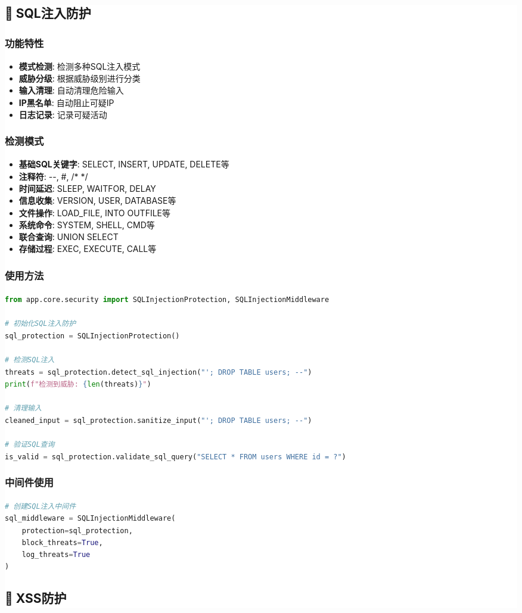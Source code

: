 ## 🚫 SQL注入防护

### 功能特性

- **模式检测**: 检测多种SQL注入模式
- **威胁分级**: 根据威胁级别进行分类
- **输入清理**: 自动清理危险输入
- **IP黑名单**: 自动阻止可疑IP
- **日志记录**: 记录可疑活动

### 检测模式

- **基础SQL关键字**: SELECT, INSERT, UPDATE, DELETE等
- **注释符**: --, #, /* */
- **时间延迟**: SLEEP, WAITFOR, DELAY
- **信息收集**: VERSION, USER, DATABASE等
- **文件操作**: LOAD_FILE, INTO OUTFILE等
- **系统命令**: SYSTEM, SHELL, CMD等
- **联合查询**: UNION SELECT
- **存储过程**: EXEC, EXECUTE, CALL等

### 使用方法

```python
from app.core.security import SQLInjectionProtection, SQLInjectionMiddleware

# 初始化SQL注入防护
sql_protection = SQLInjectionProtection()

# 检测SQL注入
threats = sql_protection.detect_sql_injection("'; DROP TABLE users; --")
print(f"检测到威胁: {len(threats)}")

# 清理输入
cleaned_input = sql_protection.sanitize_input("'; DROP TABLE users; --")

# 验证SQL查询
is_valid = sql_protection.validate_sql_query("SELECT * FROM users WHERE id = ?")
```

### 中间件使用

```python
# 创建SQL注入中间件
sql_middleware = SQLInjectionMiddleware(
    protection=sql_protection,
    block_threats=True,
    log_threats=True
)
```

## 🚫 XSS防护
